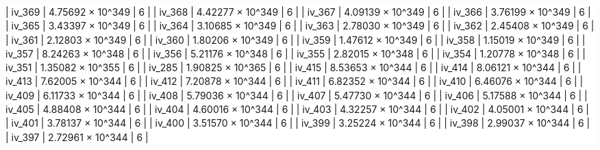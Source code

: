 | iv_369 | 4.75692 × 10^349 | 6 |
| iv_368 | 4.42277 × 10^349 | 6 |
| iv_367 | 4.09139 × 10^349 | 6 |
| iv_366 | 3.76199 × 10^349 | 6 |
| iv_365 | 3.43397 × 10^349 | 6 |
| iv_364 | 3.10685 × 10^349 | 6 |
| iv_363 | 2.78030 × 10^349 | 6 |
| iv_362 | 2.45408 × 10^349 | 6 |
| iv_361 | 2.12803 × 10^349 | 6 |
| iv_360 | 1.80206 × 10^349 | 6 |
| iv_359 | 1.47612 × 10^349 | 6 |
| iv_358 | 1.15019 × 10^349 | 6 |
| iv_357 | 8.24263 × 10^348 | 6 |
| iv_356 | 5.21176 × 10^348 | 6 |
| iv_355 | 2.82015 × 10^348 | 6 |
| iv_354 | 1.20778 × 10^348 | 6 |
| iv_351 | 1.35082 × 10^355 | 6 |
| iv_285 | 1.90825 × 10^365 | 6 |
| iv_415 | 8.53653 × 10^344 | 6 |
| iv_414 | 8.06121 × 10^344 | 6 |
| iv_413 | 7.62005 × 10^344 | 6 |
| iv_412 | 7.20878 × 10^344 | 6 |
| iv_411 | 6.82352 × 10^344 | 6 |
| iv_410 | 6.46076 × 10^344 | 6 |
| iv_409 | 6.11733 × 10^344 | 6 |
| iv_408 | 5.79036 × 10^344 | 6 |
| iv_407 | 5.47730 × 10^344 | 6 |
| iv_406 | 5.17588 × 10^344 | 6 |
| iv_405 | 4.88408 × 10^344 | 6 |
| iv_404 | 4.60016 × 10^344 | 6 |
| iv_403 | 4.32257 × 10^344 | 6 |
| iv_402 | 4.05001 × 10^344 | 6 |
| iv_401 | 3.78137 × 10^344 | 6 |
| iv_400 | 3.51570 × 10^344 | 6 |
| iv_399 | 3.25224 × 10^344 | 6 |
| iv_398 | 2.99037 × 10^344 | 6 |
| iv_397 | 2.72961 × 10^344 | 6 |